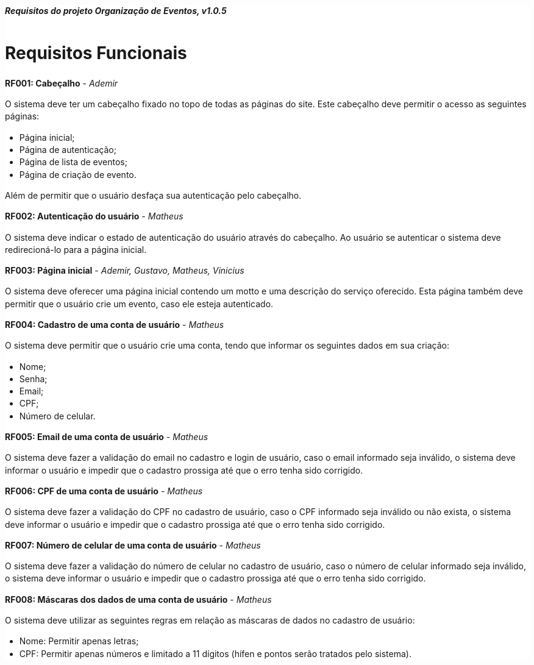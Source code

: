 ##### Requisitos do projeto Organização de Eventos, v1.0.5

# Requisitos Funcionais

**RF001: Cabeçalho** - *Ademir*

O sistema deve ter um cabeçalho fixado no topo de todas as páginas do site. Este cabeçalho deve permitir o acesso as seguintes páginas:
- Página inicial;
- Página de autenticação;
- Página de lista de eventos;
- Página de criação de evento.

Além de permitir que o usuário desfaça sua autenticação pelo cabeçalho.

**RF002: Autenticação do usuário** - *Matheus*

O sistema deve indicar o estado de autenticação do usuário através do cabeçalho.
Ao usuário se autenticar o sistema deve redirecioná-lo para a página inicial.

**RF003: Página inicial** - *Ademir, Gustavo, Matheus, Vinicius*

O sistema deve oferecer uma página inicial contendo um motto e uma descrição do serviço oferecido. Esta página também deve permitir que o usuário crie um evento, caso ele esteja autenticado.

**RF004: Cadastro de uma conta de usuário** - *Matheus*

O sistema deve permitir que o usuário crie uma conta, tendo que informar os seguintes dados em sua criação:
- Nome;
- Senha;
- Email;
- CPF;
- Número de celular.

**RF005: Email de uma conta de usuário** - *Matheus*

O sistema deve fazer a validação do email no cadastro e login de usuário, caso o email informado seja inválido, o sistema deve informar o usuário e impedir que o cadastro prossiga até que o erro tenha sido corrigido.

**RF006: CPF de uma conta de usuário** - *Matheus*

O sistema deve fazer a validação do CPF no cadastro de usuário, caso o CPF informado seja inválido ou não exista, o sistema deve informar o usuário e impedir que o cadastro prossiga até que o erro tenha sido corrigido.

**RF007: Número de celular de uma conta de usuário** - *Matheus*

O sistema deve fazer a validação do número de celular no cadastro de usuário, caso o número de celular informado seja inválido, o sistema deve informar o usuário e impedir que o cadastro prossiga até que o erro tenha sido corrigido.

**RF008: Máscaras dos dados de uma conta de usuário** - *Matheus*

O sistema deve utilizar as seguintes regras em relação as máscaras de dados no cadastro de usuário:
- Nome: Permitir apenas letras;
- CPF: Permitir apenas números e limitado a 11 dígitos (hífen e pontos serão tratados pelo sistema).
